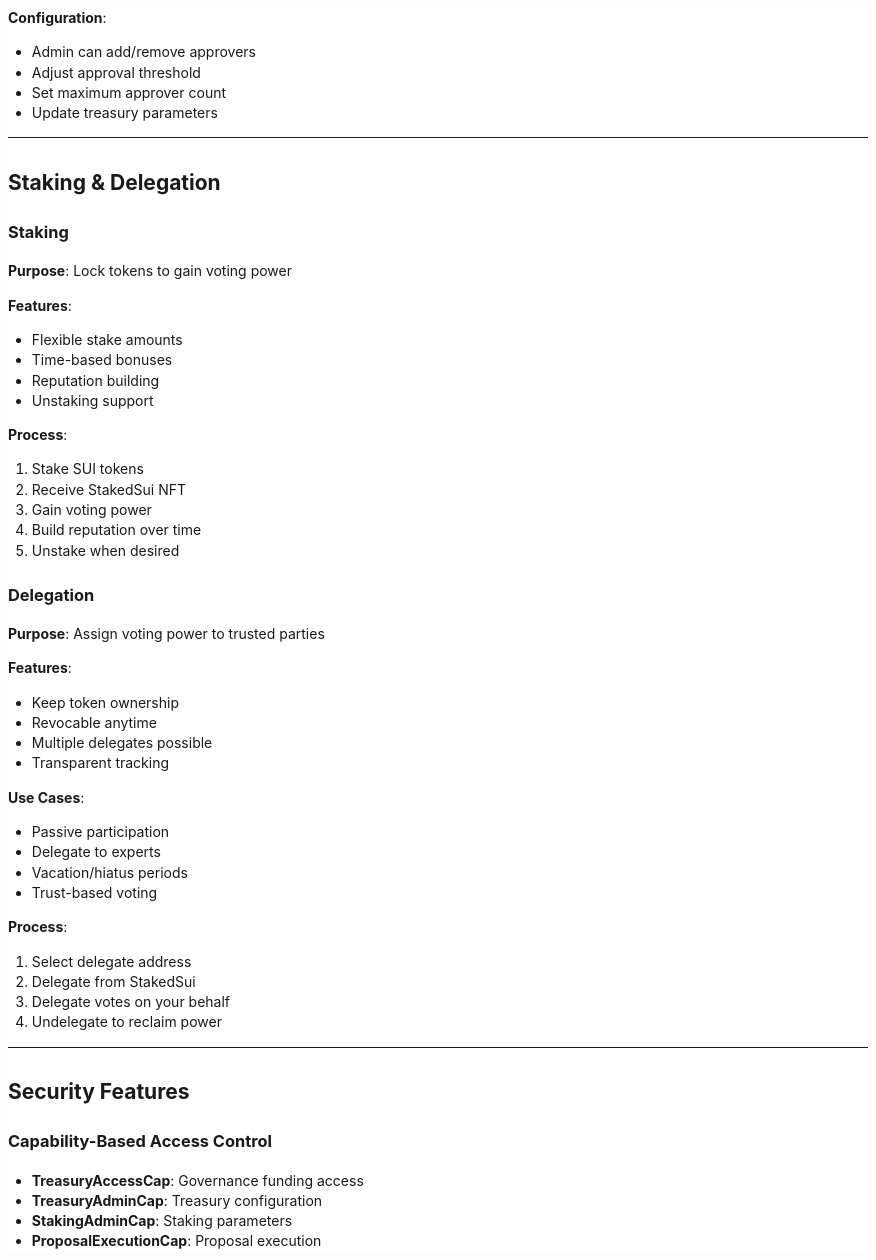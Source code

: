 **Configuration**:
- Admin can add/remove approvers
- Adjust approval threshold
- Set maximum approver count
- Update treasury parameters

---

## Staking & Delegation

### Staking
**Purpose**: Lock tokens to gain voting power

**Features**:
- Flexible stake amounts
- Time-based bonuses
- Reputation building
- Unstaking support

**Process**:
1. Stake SUI tokens
2. Receive StakedSui NFT
3. Gain voting power
4. Build reputation over time
5. Unstake when desired

### Delegation
**Purpose**: Assign voting power to trusted parties

**Features**:
- Keep token ownership
- Revocable anytime
- Multiple delegates possible
- Transparent tracking

**Use Cases**:
- Passive participation
- Delegate to experts
- Vacation/hiatus periods
- Trust-based voting

**Process**:
1. Select delegate address
2. Delegate from StakedSui
3. Delegate votes on your behalf
4. Undelegate to reclaim power

---

## Security Features

### Capability-Based Access Control
- **TreasuryAccessCap**: Governance funding access
- **TreasuryAdminCap**: Treasury configuration
- **StakingAdminCap**: Staking parameters
- **ProposalExecutionCap**: Proposal execution
